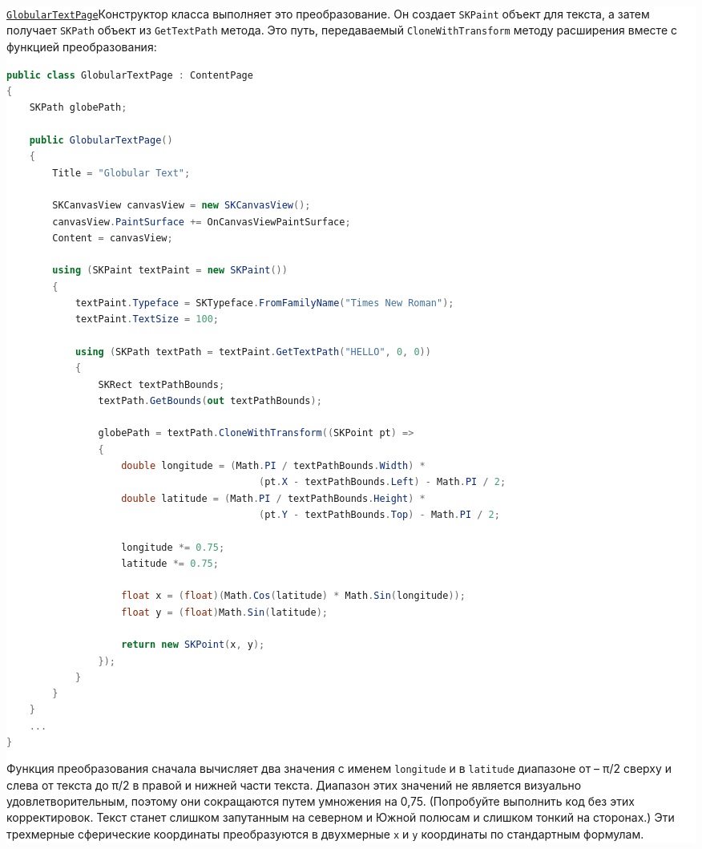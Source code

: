 [`GlobularTextPage`](https://github.com/xamarin/xamarin-forms-samples/blob/master/SkiaSharpForms/Demos/Demos/SkiaSharpFormsDemos/Curves/GlobularTextPage.cs)Конструктор класса выполняет это преобразование. Он создает `SKPaint` объект для текста, а затем получает `SKPath` объект из `GetTextPath` метода. Это путь, передаваемый `CloneWithTransform` методу расширения вместе с функцией преобразования:

```csharp
public class GlobularTextPage : ContentPage
{
    SKPath globePath;

    public GlobularTextPage()
    {
        Title = "Globular Text";

        SKCanvasView canvasView = new SKCanvasView();
        canvasView.PaintSurface += OnCanvasViewPaintSurface;
        Content = canvasView;

        using (SKPaint textPaint = new SKPaint())
        {
            textPaint.Typeface = SKTypeface.FromFamilyName("Times New Roman");
            textPaint.TextSize = 100;

            using (SKPath textPath = textPaint.GetTextPath("HELLO", 0, 0))
            {
                SKRect textPathBounds;
                textPath.GetBounds(out textPathBounds);

                globePath = textPath.CloneWithTransform((SKPoint pt) =>
                {
                    double longitude = (Math.PI / textPathBounds.Width) *
                                            (pt.X - textPathBounds.Left) - Math.PI / 2;
                    double latitude = (Math.PI / textPathBounds.Height) *
                                            (pt.Y - textPathBounds.Top) - Math.PI / 2;

                    longitude *= 0.75;
                    latitude *= 0.75;

                    float x = (float)(Math.Cos(latitude) * Math.Sin(longitude));
                    float y = (float)Math.Sin(latitude);

                    return new SKPoint(x, y);
                });
            }
        }
    }
    ...
}
```

Функция преобразования сначала вычисляет два значения с именем `longitude` и в `latitude` диапазоне от – π/2 сверху и слева от текста до π/2 в правой и нижней части текста. Диапазон этих значений не является визуально удовлетворительным, поэтому они сокращаются путем умножения на 0,75. (Попробуйте выполнить код без этих корректировок. Текст станет слишком запутанным на северном и Южной полюсам и слишком тонкий на сторонах.) Эти трехмерные сферические координаты преобразуются в двухмерные `x` и `y` координаты по стандартным формулам.
